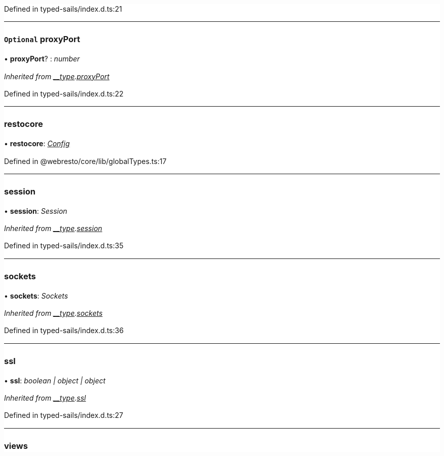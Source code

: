 Defined in typed-sails/index.d.ts:21

___

### `Optional` proxyPort

• **proxyPort**? : *number*

*Inherited from [__type](../modules/_core_lib_globaltypes_.md#__type).[proxyPort](../modules/_core_lib_globaltypes_.md#optional-proxyport)*

Defined in typed-sails/index.d.ts:22

___

###  restocore

• **restocore**: *[Config](_core_modelshelp_config_.config.md)*

Defined in @webresto/core/lib/globalTypes.ts:17

___

###  session

• **session**: *Session*

*Inherited from [__type](../modules/_core_lib_globaltypes_.md#__type).[session](../modules/_core_lib_globaltypes_.md#session)*

Defined in typed-sails/index.d.ts:35

___

###  sockets

• **sockets**: *Sockets*

*Inherited from [__type](../modules/_core_lib_globaltypes_.md#__type).[sockets](../modules/_core_lib_globaltypes_.md#sockets)*

Defined in typed-sails/index.d.ts:36

___

###  ssl

• **ssl**: *boolean | object | object*

*Inherited from [__type](../modules/_core_lib_globaltypes_.md#__type).[ssl](../modules/_core_lib_globaltypes_.md#ssl)*

Defined in typed-sails/index.d.ts:27

___

###  views
